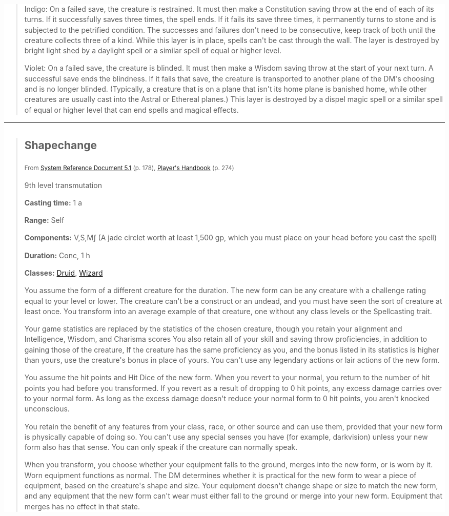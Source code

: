 >    Indigo: On a failed save, the creature is restrained. It must then make a Constitution saving throw at the end of each of its turns. If it successfully saves three times, the spell ends. If it fails its save three times, it permanently turns to stone and is subjected to the petrified condition. The successes and failures don't need to be consecutive, keep track of both until the creature collects three of a kind. While this layer is in place, spells can't be cast through the wall. The layer is destroyed by bright light shed by a daylight spell or a similar spell of equal or higher level.
> 
>    Violet: On a failed save, the creature is blinded. It must then make a Wisdom saving throw at the start of your next turn. A successful save ends the blindness. If it fails that save, the creature is transported to another plane of the DM's choosing and is no longer blinded. (Typically, a creature that is on a plane that isn't its home plane is banished home, while other creatures are usually cast into the Astral or Ethereal planes.) This layer is destroyed by a dispel magic spell or a similar spell of equal or higher level that can end spells and magical effects.

<hr>

> 
> ## Shapechange
> 
> <small>From <a target="_blank" href="https://media.wizards.com/2016/downloads/DND/SRD-OGL_V5.1.pdf">System Reference Document 5.1</a> (p. 178), <a target="_blank" href="https://dnd.wizards.com/products/tabletop-games/rpg-products/rpg_playershandbook">Player's Handbook</a> (p. 274)</small>
> 
> 
> 9th level transmutation
> 
> **Casting time:** 1 a
> 
> **Range:** Self
> 
> **Components:** V,S,Mƒ (A jade circlet worth at least 1,500 gp, which you must place on your head before you cast the spell)
> 
> **Duration:** Conc, 1 h
> 
> **Classes:** [Druid](/classes/druid/), [Wizard](/classes/wizard/)
> 
> You assume the form of a different creature for the duration. The new form can be any creature with a challenge rating equal to your level or lower. The creature can't be a construct or an undead, and you must have seen the sort of creature at least once. You transform into an average example of that creature, one without any class levels or the Spellcasting trait.
> 
>    Your game statistics are replaced by the statistics of the chosen creature, though you retain your alignment and Intelligence, Wisdom, and Charisma scores You also retain all of your skill and saving throw proficiencies, in addition to gaining those of the creature, If the creature has the same proficiency as you, and the bonus listed in its statistics is higher than yours, use the creature's bonus in place of yours. You can't use any legendary actions or lair actions of the new form.
> 
>    You assume the hit points and Hit Dice of the new form. When you revert to your normal, you return to the number of hit points you had before you transformed. If you revert as a result of dropping to 0 hit points, any excess damage carries over to your normal form. As long as the excess damage doesn't reduce your normal form to 0 hit points, you aren't knocked unconscious.
> 
>    You retain the benefit of any features from your class, race, or other source and can use them, provided that your new form is physically capable of doing so. You can't use any special senses you have (for example, darkvision) unless your new form also has that sense. You can only speak if the creature can normally speak.
> 
>    When you transform, you choose whether your equipment falls to the ground, merges into the new form, or is worn by it. Worn equipment functions as normal. The DM determines whether it is practical for the new form to wear a piece of equipment, based on the creature's shape and size. Your equipment doesn't change shape or size to match the new form, and any equipment that the new form can't wear must either fall to the ground or merge into your new form. Equipment that merges has no effect in that state.